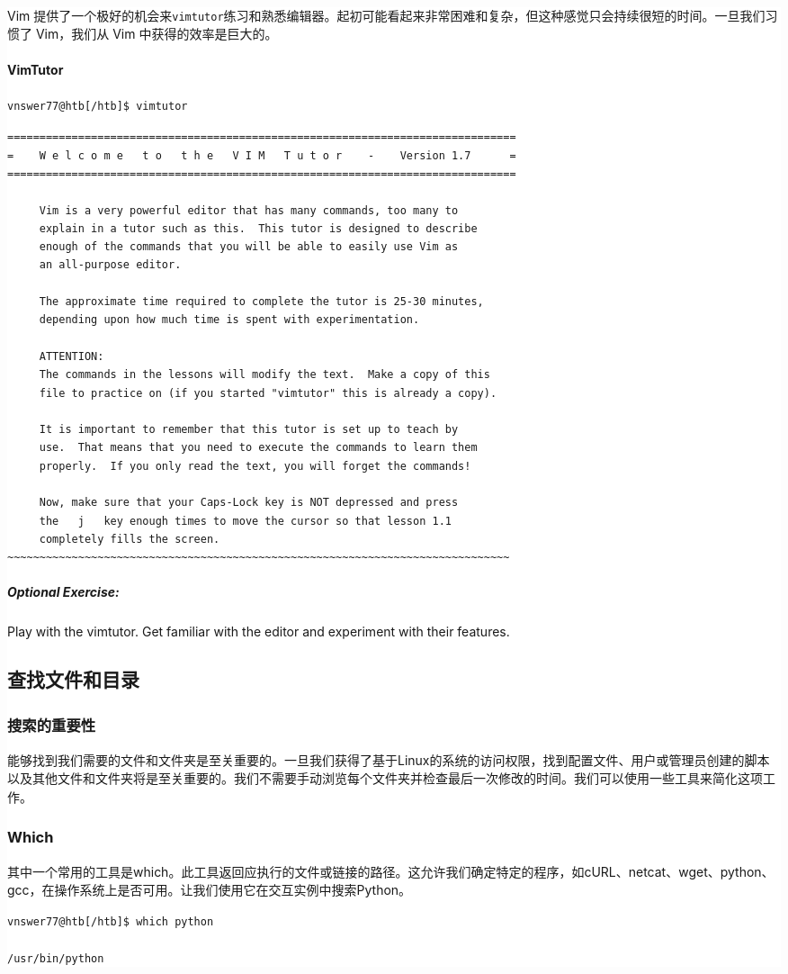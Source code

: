```shell-session
```

Vim 提供了一个极好的机会来`vimtutor`练习和熟悉编辑器。起初可能看起来非常困难和复杂，但这种感觉只会持续很短的时间。一旦我们习惯了 Vim，我们从 Vim 中获得的效率是巨大的。

#### VimTutor

```shell-session
vnswer77@htb[/htb]$ vimtutor
```

```shell-session
===============================================================================
=    W e l c o m e   t o   t h e   V I M   T u t o r    -    Version 1.7      =
===============================================================================

     Vim is a very powerful editor that has many commands, too many to
     explain in a tutor such as this.  This tutor is designed to describe
     enough of the commands that you will be able to easily use Vim as
     an all-purpose editor.

     The approximate time required to complete the tutor is 25-30 minutes,
     depending upon how much time is spent with experimentation.

     ATTENTION:
     The commands in the lessons will modify the text.  Make a copy of this
     file to practice on (if you started "vimtutor" this is already a copy).

     It is important to remember that this tutor is set up to teach by
     use.  That means that you need to execute the commands to learn them
     properly.  If you only read the text, you will forget the commands!

     Now, make sure that your Caps-Lock key is NOT depressed and press
     the   j   key enough times to move the cursor so that lesson 1.1
     completely fills the screen.
~~~~~~~~~~~~~~~~~~~~~~~~~~~~~~~~~~~~~~~~~~~~~~~~~~~~~~~~~~~~~~~~~~~~~~~~~~~~~~
```

##### Optional Exercise:

Play with the vimtutor. Get familiar with the editor and experiment with their features.

## 查找文件和目录

### 搜索的重要性

​	能够找到我们需要的文件和文件夹是至关重要的。一旦我们获得了基于Linux的系统的访问权限，找到配置文件、用户或管理员创建的脚本以及其他文件和文件夹将是至关重要的。我们不需要手动浏览每个文件夹并检查最后一次修改的时间。我们可以使用一些工具来简化这项工作。

### Which

​	其中一个常用的工具是which。此工具返回应执行的文件或链接的路径。这允许我们确定特定的程序，如cURL、netcat、wget、python、gcc，在操作系统上是否可用。让我们使用它在交互实例中搜索Python。

```shell-session
vnswer77@htb[/htb]$ which python

/usr/bin/python
```
